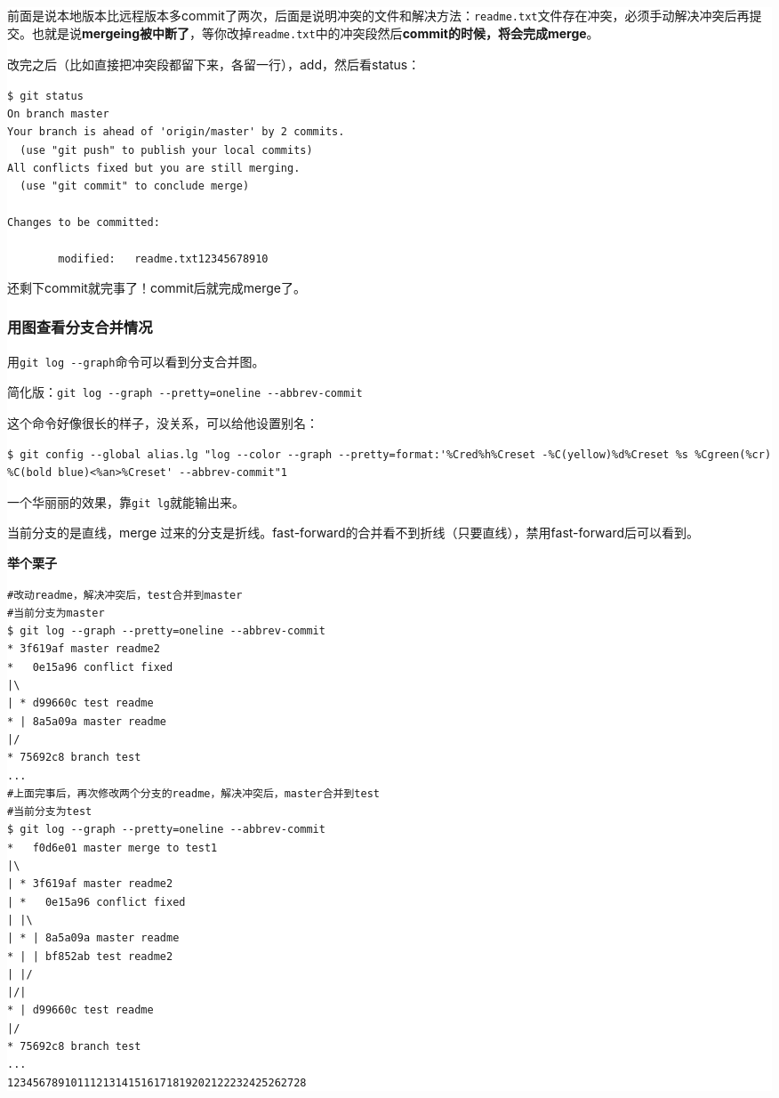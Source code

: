 前面是说本地版本比远程版本多commit了两次，后面是说明冲突的文件和解决方法：`readme.txt`文件存在冲突，必须手动解决冲突后再提交。也就是说**mergeing被中断了**，等你改掉`readme.txt`中的冲突段然后**commit的时候，将会完成merge**。 

改完之后（比如直接把冲突段都留下来，各留一行），add，然后看status：

```
$ git status
On branch master
Your branch is ahead of 'origin/master' by 2 commits.
  (use "git push" to publish your local commits)
All conflicts fixed but you are still merging.
  (use "git commit" to conclude merge)

Changes to be committed:

        modified:   readme.txt12345678910
```

还剩下commit就完事了！commit后就完成merge了。

### **用图查看分支合并情况**

用`git log --graph`命令可以看到分支合并图。

简化版：`git log --graph --pretty=oneline --abbrev-commit`

这个命令好像很长的样子，没关系，可以给他设置别名：

```
$ git config --global alias.lg "log --color --graph --pretty=format:'%Cred%h%Creset -%C(yellow)%d%Creset %s %Cgreen(%cr) %C(bold blue)<%an>%Creset' --abbrev-commit"1
```

一个华丽丽的效果，靠`git lg`就能输出来。

当前分支的是直线，merge 过来的分支是折线。fast-forward的合并看不到折线（只要直线），禁用fast-forward后可以看到。

**举个栗子**

```
#改动readme，解决冲突后，test合并到master
#当前分支为master
$ git log --graph --pretty=oneline --abbrev-commit
* 3f619af master readme2
*   0e15a96 conflict fixed
|\
| * d99660c test readme
* | 8a5a09a master readme
|/
* 75692c8 branch test
...
#上面完事后，再次修改两个分支的readme，解决冲突后，master合并到test
#当前分支为test
$ git log --graph --pretty=oneline --abbrev-commit
*   f0d6e01 master merge to test1
|\
| * 3f619af master readme2
| *   0e15a96 conflict fixed
| |\
| * | 8a5a09a master readme
* | | bf852ab test readme2
| |/
|/|
* | d99660c test readme
|/
* 75692c8 branch test
...
12345678910111213141516171819202122232425262728
```
